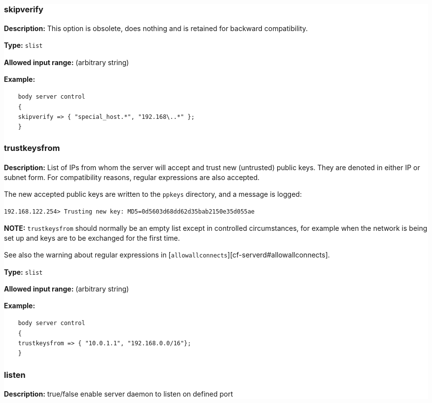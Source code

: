 
### skipverify

**Description:** This option is obsolete, does nothing and is retained
for backward compatibility.

**Type:** `slist`

**Allowed input range:** (arbitrary string)

**Example:**

```cf3
    body server control
    {
    skipverify => { "special_host.*", "192.168\..*" };
    }
```


### trustkeysfrom

**Description:** List of IPs from whom the server will accept and trust
new (untrusted) public keys.  They are denoted in either IP or subnet
form. For compatibility reasons, regular expressions are also
accepted.

The new accepted public keys are written to the `ppkeys`
directory, and a message is logged:

```
192.168.122.254> Trusting new key: MD5=0d5603d68dd62d35bab2150e35d055ae
```

**NOTE:** `trustkeysfrom` should normally be an empty list except in
controlled circumstances, for example when the network is being set up
and keys are to be exchanged for the first time.

See also the warning about regular expressions in
[`allowallconnects`][cf-serverd#allowallconnects].

**Type:** `slist`

**Allowed input range:** (arbitrary string)

**Example:**

```cf3
    body server control
    {
    trustkeysfrom => { "10.0.1.1", "192.168.0.0/16"};
    }
```


### listen

**Description:** true/false enable server daemon to listen on defined
port
